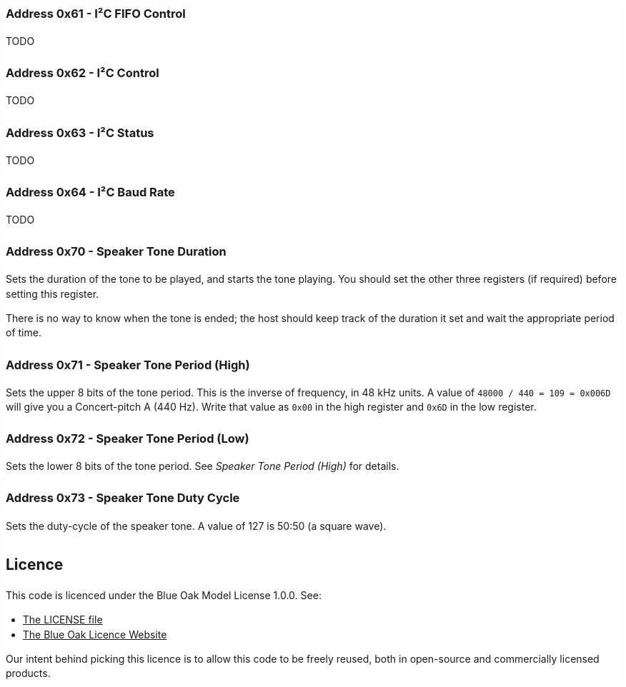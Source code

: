 ### Address 0x61 - I²C FIFO Control

TODO

### Address 0x62 - I²C Control

TODO

### Address 0x63 - I²C Status

TODO

### Address 0x64 - I²C Baud Rate

TODO

### Address 0x70 - Speaker Tone Duration

Sets the duration of the tone to be played, and starts the tone playing. You
should set the other three registers (if required) before setting this register.

There is no way to know when the tone is ended; the host should keep track of
the duration it set and wait the appropriate period of time.

### Address 0x71 - Speaker Tone Period (High)

Sets the upper 8 bits of the tone period. This is the inverse of frequency, in
48 kHz units. A value of `48000 / 440 = 109 = 0x006D` will give you a
Concert-pitch A (440 Hz). Write that value as `0x00` in the high register and
`0x6D` in the low register.

### Address 0x72 - Speaker Tone Period (Low)

Sets the lower 8 bits of the tone period. See *Speaker Tone Period (High)* for details.

### Address 0x73 - Speaker Tone Duty Cycle

Sets the duty-cycle of the speaker tone. A value of 127 is 50:50 (a square wave).

## Licence

This code is licenced under the Blue Oak Model License 1.0.0. See:

* [The LICENSE file](./LICENSE)
* [The Blue Oak Licence Website](https://blueoakcouncil.org/license/1.0.0)

Our intent behind picking this licence is to allow this code to be freely
reused, both in open-source and commercially licensed products.
